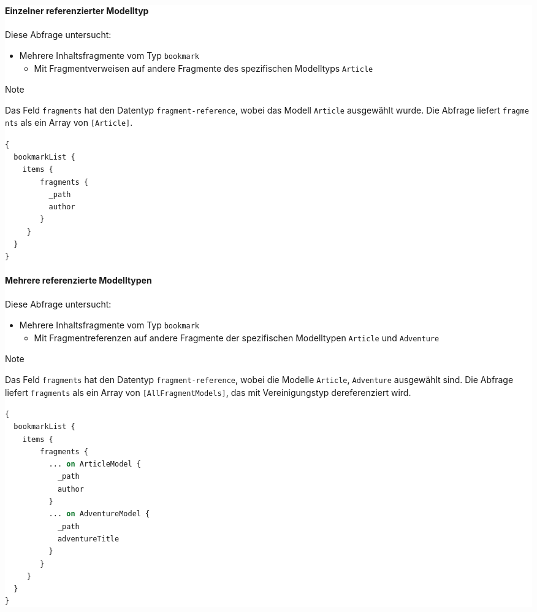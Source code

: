 #### Einzelner referenzierter Modelltyp

Diese Abfrage untersucht:

* Mehrere Inhaltsfragmente vom Typ `bookmark`
   * Mit Fragmentverweisen auf andere Fragmente des spezifischen Modelltyps `Article`

>[!NOTE]
>
>Das Feld `fragments` hat den Datentyp `fragment-reference`, wobei das Modell `Article` ausgewählt wurde. Die Abfrage liefert `fragments` als ein Array von `[Article]`.

```graphql
{
  bookmarkList {
    items {
        fragments {
          _path
          author
        }
     }
  }
}
```

#### Mehrere referenzierte Modelltypen

Diese Abfrage untersucht:

* Mehrere Inhaltsfragmente vom Typ `bookmark`
   * Mit Fragmentreferenzen auf andere Fragmente der spezifischen Modelltypen `Article` und `Adventure`

>[!NOTE]
>
>Das Feld `fragments` hat den Datentyp `fragment-reference`, wobei die Modelle `Article`, `Adventure` ausgewählt sind. Die Abfrage liefert `fragments` als ein Array von `[AllFragmentModels]`, das mit Vereinigungstyp dereferenziert wird.

```graphql
{
  bookmarkList {
    items {
        fragments {
          ... on ArticleModel {
            _path
            author
          }
          ... on AdventureModel {
            _path
            adventureTitle
          }
        }
     }
  }
}
```
